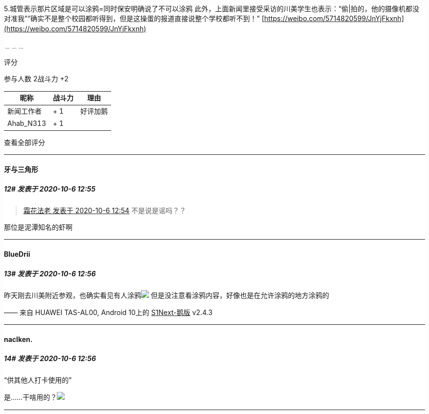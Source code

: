 5.城管表示那片区域是可以涂鸦=同时保安明确说了不可以涂鸦</blockquote>
此外，上面新闻里接受采访的川美学生也表示：“偷|拍的，他的摄像机都没对准我”“确实不是整个校园都听得到，但是这操蛋的报道直接说整个学校都听不到！”
[https://weibo.com/5714820599/JnYjFkxnh](https://weibo.com/5714820599/JnYjFkxnh)


﹍﹍﹍

评分


 参与人数 2战斗力 +2

|昵称|战斗力|理由|
|----|---|---|
| 新闻工作者| + 1|好评加鹅|
| Ahab_N313| + 1||


查看全部评分


-----

####  牙与三角形  
##### 12#       发表于 2020-10-6 12:55


<blockquote><a href="httphttps://bbs.saraba1st.com/2b/forum.php?mod=redirect&amp;goto=findpost&amp;pid=48966018&amp;ptid=1963549" target="_blank">霜花法老 发表于 2020-10-6 12:54</a>
不是说是谣吗？？</blockquote>
那位是泥潭知名的虾啊


-----

####  BlueDrii  
##### 13#       发表于 2020-10-6 12:56


昨天刚去川美附近参观，也确实看见有人涂鸦<img src="https://static.saraba1st.com/image/smiley/face2017/002.png" referrerpolicy="no-referrer">
但是没注意看涂鸦内容，好像也是在允许涂鸦的地方涂鸦的

—— 来自 HUAWEI TAS-AL00, Android 10上的 [S1Next-鹅版](https://github.com/ykrank/S1-Next/releases) v2.4.3


-----

####  naclken.  
##### 14#       发表于 2020-10-6 12:56


“供其他人打卡使用的"

是……干啥用的？<img src="https://static.saraba1st.com/image/smiley/face2017/095.png" referrerpolicy="no-referrer">


-----
